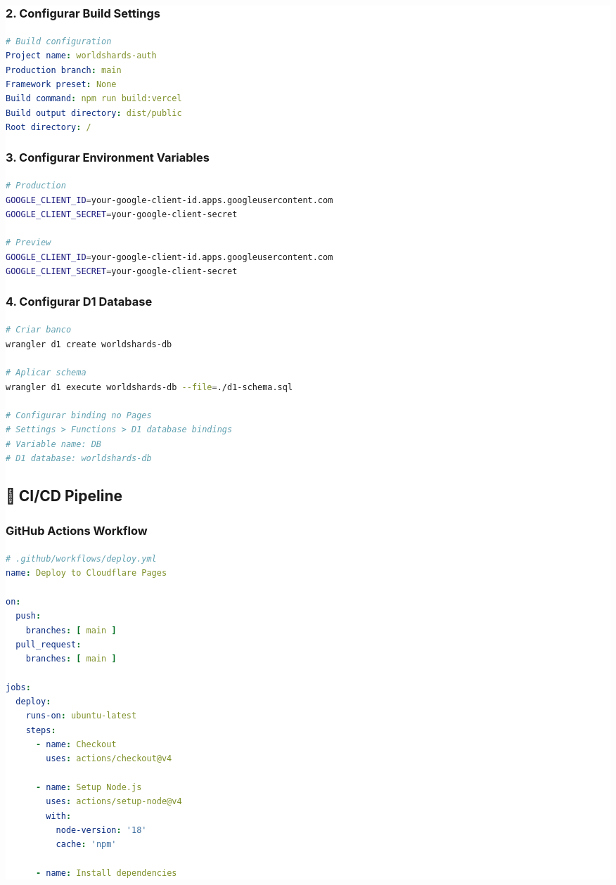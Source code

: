 ### 2. Configurar Build Settings
```yaml
# Build configuration
Project name: worldshards-auth
Production branch: main
Framework preset: None
Build command: npm run build:vercel
Build output directory: dist/public
Root directory: /
```

### 3. Configurar Environment Variables
```bash
# Production
GOOGLE_CLIENT_ID=your-google-client-id.apps.googleusercontent.com
GOOGLE_CLIENT_SECRET=your-google-client-secret

# Preview
GOOGLE_CLIENT_ID=your-google-client-id.apps.googleusercontent.com
GOOGLE_CLIENT_SECRET=your-google-client-secret
```

### 4. Configurar D1 Database
```bash
# Criar banco
wrangler d1 create worldshards-db

# Aplicar schema
wrangler d1 execute worldshards-db --file=./d1-schema.sql

# Configurar binding no Pages
# Settings > Functions > D1 database bindings
# Variable name: DB
# D1 database: worldshards-db
```

## 🔄 CI/CD Pipeline

### GitHub Actions Workflow
```yaml
# .github/workflows/deploy.yml
name: Deploy to Cloudflare Pages

on:
  push:
    branches: [ main ]
  pull_request:
    branches: [ main ]

jobs:
  deploy:
    runs-on: ubuntu-latest
    steps:
      - name: Checkout
        uses: actions/checkout@v4

      - name: Setup Node.js
        uses: actions/setup-node@v4
        with:
          node-version: '18'
          cache: 'npm'

      - name: Install dependencies
```
